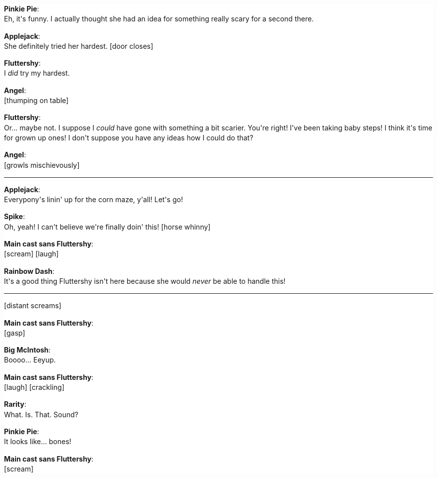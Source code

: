 **Pinkie Pie**:  
Eh, it's funny. I actually thought she had an idea for something really scary for a second there.

**Applejack**:  
She definitely tried her hardest.
[door closes]

**Fluttershy**:  
I *did* try my hardest.

**Angel**:  
[thumping on table]

**Fluttershy**:  
Or... maybe not. I suppose I *could* have gone with something a bit scarier. You're right! I've been taking baby steps! I think it's time for grown up ones! I don't suppose you have any ideas how I could do that?

**Angel**:  
[growls mischievously]

***

**Applejack**:  
Everypony's linin' up for the corn maze, y'all! Let's go!

**Spike**:  
Oh, yeah! I can't believe we're finally doin' this!
[horse whinny]

**Main cast sans Fluttershy**:  
[scream] [laugh]

**Rainbow Dash**:  
It's a good thing Fluttershy isn't here because she would *never* be able to handle this!

***

[distant screams]

**Main cast sans Fluttershy**:  
[gasp]

**Big McIntosh**:  
Boooo... Eeyup.

**Main cast sans Fluttershy**:  
[laugh]
[crackling]

**Rarity**:  
What. Is. That. Sound?

**Pinkie Pie**:  
It looks like... bones!

**Main cast sans Fluttershy**:  
[scream]
